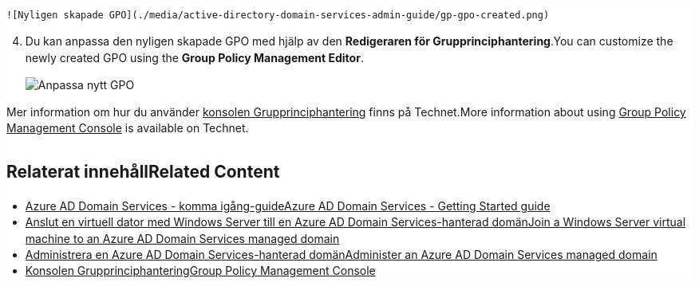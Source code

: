     ![Nyligen skapade GPO](./media/active-directory-domain-services-admin-guide/gp-gpo-created.png)
4. <span data-ttu-id="99e7b-185">Du kan anpassa den nyligen skapade GPO med hjälp av den **Redigeraren för Grupprinciphantering**.</span><span class="sxs-lookup"><span data-stu-id="99e7b-185">You can customize the newly created GPO using the **Group Policy Management Editor**.</span></span>

    ![Anpassa nytt GPO](./media/active-directory-domain-services-admin-guide/gp-customize-gpo.png)


<span data-ttu-id="99e7b-187">Mer information om hur du använder [konsolen Grupprinciphantering](https://technet.microsoft.com/library/cc753298.aspx) finns på Technet.</span><span class="sxs-lookup"><span data-stu-id="99e7b-187">More information about using [Group Policy Management Console](https://technet.microsoft.com/library/cc753298.aspx) is available on Technet.</span></span>

## <a name="related-content"></a><span data-ttu-id="99e7b-188">Relaterat innehåll</span><span class="sxs-lookup"><span data-stu-id="99e7b-188">Related Content</span></span>
* [<span data-ttu-id="99e7b-189">Azure AD Domain Services - komma igång-guide</span><span class="sxs-lookup"><span data-stu-id="99e7b-189">Azure AD Domain Services - Getting Started guide</span></span>](active-directory-ds-getting-started.md)
* [<span data-ttu-id="99e7b-190">Anslut en virtuell dator med Windows Server till en Azure AD Domain Services-hanterad domän</span><span class="sxs-lookup"><span data-stu-id="99e7b-190">Join a Windows Server virtual machine to an Azure AD Domain Services managed domain</span></span>](active-directory-ds-admin-guide-join-windows-vm.md)
* [<span data-ttu-id="99e7b-191">Administrera en Azure AD Domain Services-hanterad domän</span><span class="sxs-lookup"><span data-stu-id="99e7b-191">Administer an Azure AD Domain Services managed domain</span></span>](active-directory-ds-admin-guide-administer-domain.md)
* [<span data-ttu-id="99e7b-192">Konsolen Grupprinciphantering</span><span class="sxs-lookup"><span data-stu-id="99e7b-192">Group Policy Management Console</span></span>](https://technet.microsoft.com/library/cc753298.aspx)
